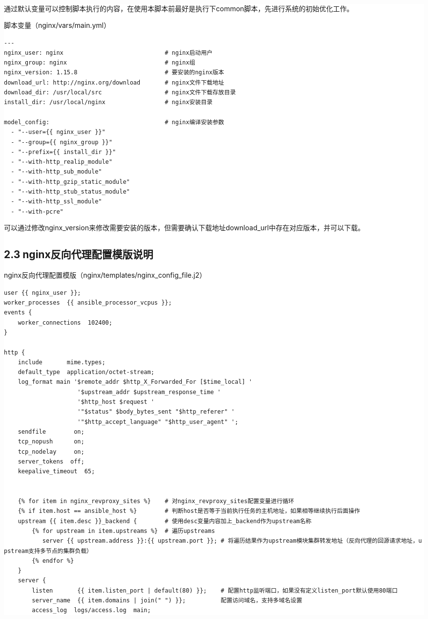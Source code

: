 通过默认变量可以控制脚本执行的内容，在使用本脚本前最好是执行下common脚本，先进行系统的初始优化工作。

脚本变量（nginx/vars/main.yml）

```
---
nginx_user: nginx                             # nginx启动用户
nginx_group: nginx                            # nginx组
nginx_version: 1.15.8                         # 要安装的nginx版本
download_url: http://nginx.org/download       # nginx文件下载地址
download_dir: /usr/local/src                  # nginx文件下载存放目录
install_dir: /usr/local/nginx                 # nginx安装目录

model_config:                                 # nginx编译安装参数
  - "--user={{ nginx_user }}"
  - "--group={{ nginx_group }}"
  - "--prefix={{ install_dir }}"
  - "--with-http_realip_module"
  - "--with-http_sub_module"
  - "--with-http_gzip_static_module"
  - "--with-http_stub_status_module"
  - "--with-http_ssl_module"
  - "--with-pcre"
```
可以通过修改nginx_version来修改需要安装的版本，但需要确认下载地址download_url中存在对应版本，并可以下载。

## 2.3 nginx反向代理配置模版说明

nginx反向代理配置模版（nginx/templates/nginx_config_file.j2）

```
user {{ nginx_user }};
worker_processes  {{ ansible_processor_vcpus }};
events {
    worker_connections  102400;
}

http {
    include       mime.types;
    default_type  application/octet-stream;
    log_format main '$remote_addr $http_X_Forwarded_For [$time_local] '  
                     '$upstream_addr $upstream_response_time '  
                     '$http_host $request '  
                     '"$status" $body_bytes_sent "$http_referer" '  
                     '"$http_accept_language" "$http_user_agent" '; 
    sendfile        on;
    tcp_nopush      on; 
    tcp_nodelay     on;
    server_tokens  off;
    keepalive_timeout  65;

    
    {% for item in nginx_revproxy_sites %}    # 对nginx_revproxy_sites配置变量进行循环
    {% if item.host == ansible_host %}        # 判断host是否等于当前执行任务的主机地址，如果相等继续执行后面操作
    upstream {{ item.desc }}_backend {        # 使用desc变量内容加上_backend作为upstream名称
        {% for upstream in item.upstreams %}  # 遍历upstreams
           server {{ upstream.address }}:{{ upstream.port }}; # 将遍历结果作为upstream模块集群转发地址（反向代理的回源请求地址，upstream支持多节点的集群负载）
        {% endfor %}
    } 
    server {
        listen       {{ item.listen_port | default(80) }};    # 配置http监听端口，如果没有定义listen_port默认使用80端口
        server_name  {{ item.domains | join(" ") }};          配置访问域名，支持多域名设置
        access_log  logs/access.log  main;
```
